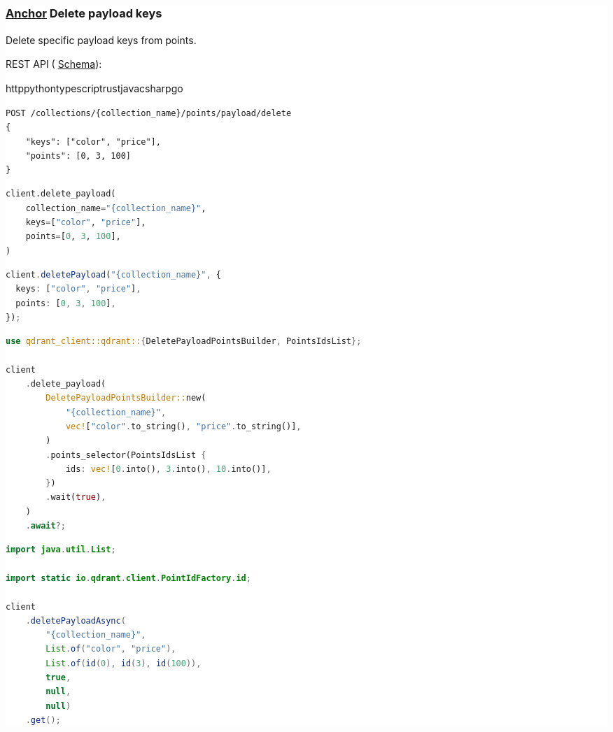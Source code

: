 ### [Anchor](https://qdrant.tech/documentation/concepts/payload/\#delete-payload-keys) Delete payload keys

Delete specific payload keys from points.

REST API ( [Schema](https://api.qdrant.tech/api-reference/points/delete-payload)):

httppythontypescriptrustjavacsharpgo

```http
POST /collections/{collection_name}/points/payload/delete
{
    "keys": ["color", "price"],
    "points": [0, 3, 100]
}

```

```python
client.delete_payload(
    collection_name="{collection_name}",
    keys=["color", "price"],
    points=[0, 3, 100],
)

```

```typescript
client.deletePayload("{collection_name}", {
  keys: ["color", "price"],
  points: [0, 3, 100],
});

```

```rust
use qdrant_client::qdrant::{DeletePayloadPointsBuilder, PointsIdsList};

client
    .delete_payload(
        DeletePayloadPointsBuilder::new(
            "{collection_name}",
            vec!["color".to_string(), "price".to_string()],
        )
        .points_selector(PointsIdsList {
            ids: vec![0.into(), 3.into(), 10.into()],
        })
        .wait(true),
    )
    .await?;

```

```java
import java.util.List;

import static io.qdrant.client.PointIdFactory.id;

client
    .deletePayloadAsync(
        "{collection_name}",
        List.of("color", "price"),
        List.of(id(0), id(3), id(100)),
        true,
        null,
        null)
    .get();

```